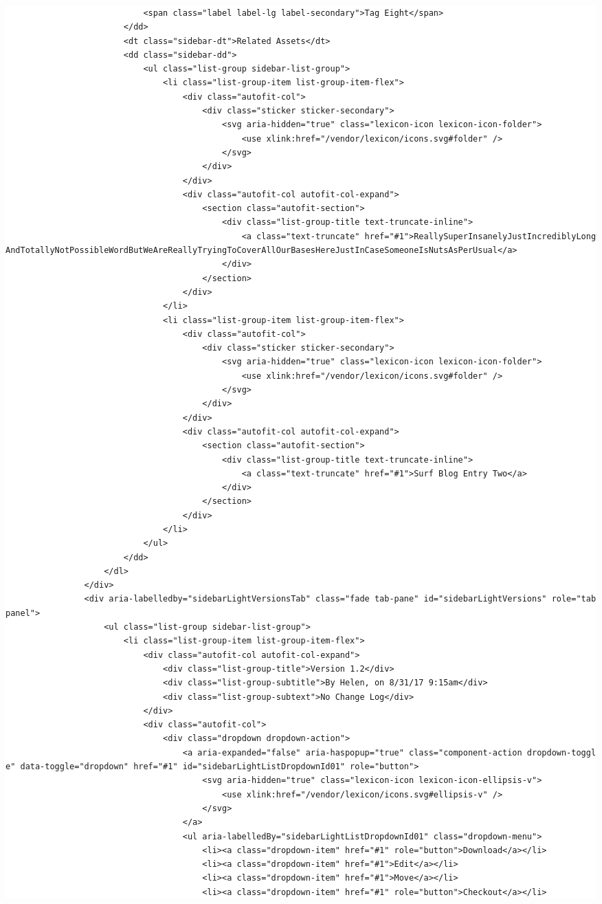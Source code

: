 								<span class="label label-lg label-secondary">Tag Eight</span>
							</dd>
							<dt class="sidebar-dt">Related Assets</dt>
							<dd class="sidebar-dd">
								<ul class="list-group sidebar-list-group">
									<li class="list-group-item list-group-item-flex">
										<div class="autofit-col">
											<div class="sticker sticker-secondary">
												<svg aria-hidden="true" class="lexicon-icon lexicon-icon-folder">
													<use xlink:href="/vendor/lexicon/icons.svg#folder" />
												</svg>
											</div>
										</div>
										<div class="autofit-col autofit-col-expand">
											<section class="autofit-section">
												<div class="list-group-title text-truncate-inline">
													<a class="text-truncate" href="#1">ReallySuperInsanelyJustIncrediblyLongAndTotallyNotPossibleWordButWeAreReallyTryingToCoverAllOurBasesHereJustInCaseSomeoneIsNutsAsPerUsual</a>
												</div>
											</section>
										</div>
									</li>
									<li class="list-group-item list-group-item-flex">
										<div class="autofit-col">
											<div class="sticker sticker-secondary">
												<svg aria-hidden="true" class="lexicon-icon lexicon-icon-folder">
													<use xlink:href="/vendor/lexicon/icons.svg#folder" />
												</svg>
											</div>
										</div>
										<div class="autofit-col autofit-col-expand">
											<section class="autofit-section">
												<div class="list-group-title text-truncate-inline">
													<a class="text-truncate" href="#1">Surf Blog Entry Two</a>
												</div>
											</section>
										</div>
									</li>
								</ul>
							</dd>
						</dl>
					</div>
					<div aria-labelledby="sidebarLightVersionsTab" class="fade tab-pane" id="sidebarLightVersions" role="tabpanel">
						<ul class="list-group sidebar-list-group">
							<li class="list-group-item list-group-item-flex">
								<div class="autofit-col autofit-col-expand">
									<div class="list-group-title">Version 1.2</div>
									<div class="list-group-subtitle">By Helen, on 8/31/17 9:15am</div>
									<div class="list-group-subtext">No Change Log</div>
								</div>
								<div class="autofit-col">
									<div class="dropdown dropdown-action">
										<a aria-expanded="false" aria-haspopup="true" class="component-action dropdown-toggle" data-toggle="dropdown" href="#1" id="sidebarLightListDropdownId01" role="button">
											<svg aria-hidden="true" class="lexicon-icon lexicon-icon-ellipsis-v">
												<use xlink:href="/vendor/lexicon/icons.svg#ellipsis-v" />
											</svg>
										</a>
										<ul aria-labelledBy="sidebarLightListDropdownId01" class="dropdown-menu">
											<li><a class="dropdown-item" href="#1" role="button">Download</a></li>
											<li><a class="dropdown-item" href="#1">Edit</a></li>
											<li><a class="dropdown-item" href="#1">Move</a></li>
											<li><a class="dropdown-item" href="#1" role="button">Checkout</a></li>